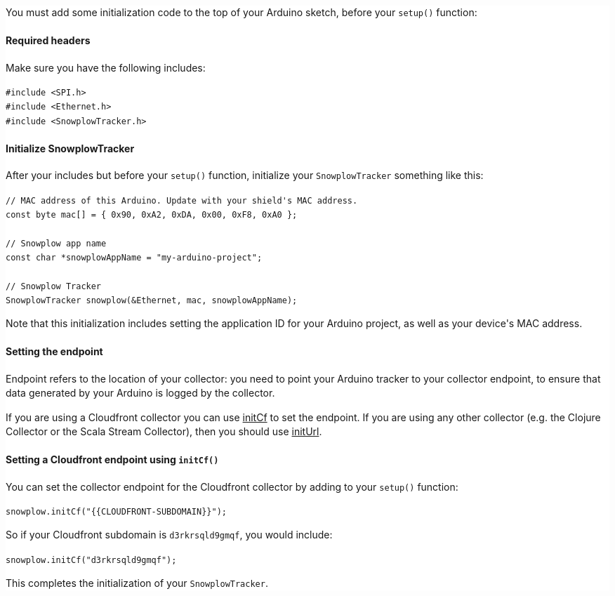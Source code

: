 You must add some initialization code to the top of your Arduino sketch, before your `setup()` function:

#### Required headers

Make sure you have the following includes:

```arduino
#include <SPI.h>
#include <Ethernet.h>
#include <SnowplowTracker.h>
```

#### Initialize SnowplowTracker

After your includes but before your `setup()` function, initialize your `SnowplowTracker` something like this:

```arduino
// MAC address of this Arduino. Update with your shield's MAC address.
const byte mac[] = { 0x90, 0xA2, 0xDA, 0x00, 0xF8, 0xA0 };

// Snowplow app name
const char *snowplowAppName = "my-arduino-project";

// Snowplow Tracker
SnowplowTracker snowplow(&Ethernet, mac, snowplowAppName);
```

Note that this initialization includes setting the application ID for your Arduino project, as well as your device's MAC address.

#### Setting the endpoint

Endpoint refers to the location of your collector: you need to point your Arduino tracker to your collector endpoint, to ensure that data generated by your Arduino is logged by the collector.

If you are using a Cloudfront collector you can use [initCf](https://github.com/snowplow/snowplow/wiki/Arduino-Tracker#initCf) to set the endpoint. If you are using any other collector (e.g. the Clojure Collector or the Scala Stream Collector), then you should use [initUrl](https://github.com/snowplow/snowplow/wiki/Arduino-Tracker#initUrl).

#### Setting a Cloudfront endpoint using `initCf()`

You can set the collector endpoint for the Cloudfront collector by adding to your `setup()` function:

```arduino
snowplow.initCf("{{CLOUDFRONT-SUBDOMAIN}}");
```

So if your Cloudfront subdomain is `d3rkrsqld9gmqf`, you would include:

```arduino
snowplow.initCf("d3rkrsqld9gmqf");
```

This completes the initialization of your `SnowplowTracker`.
